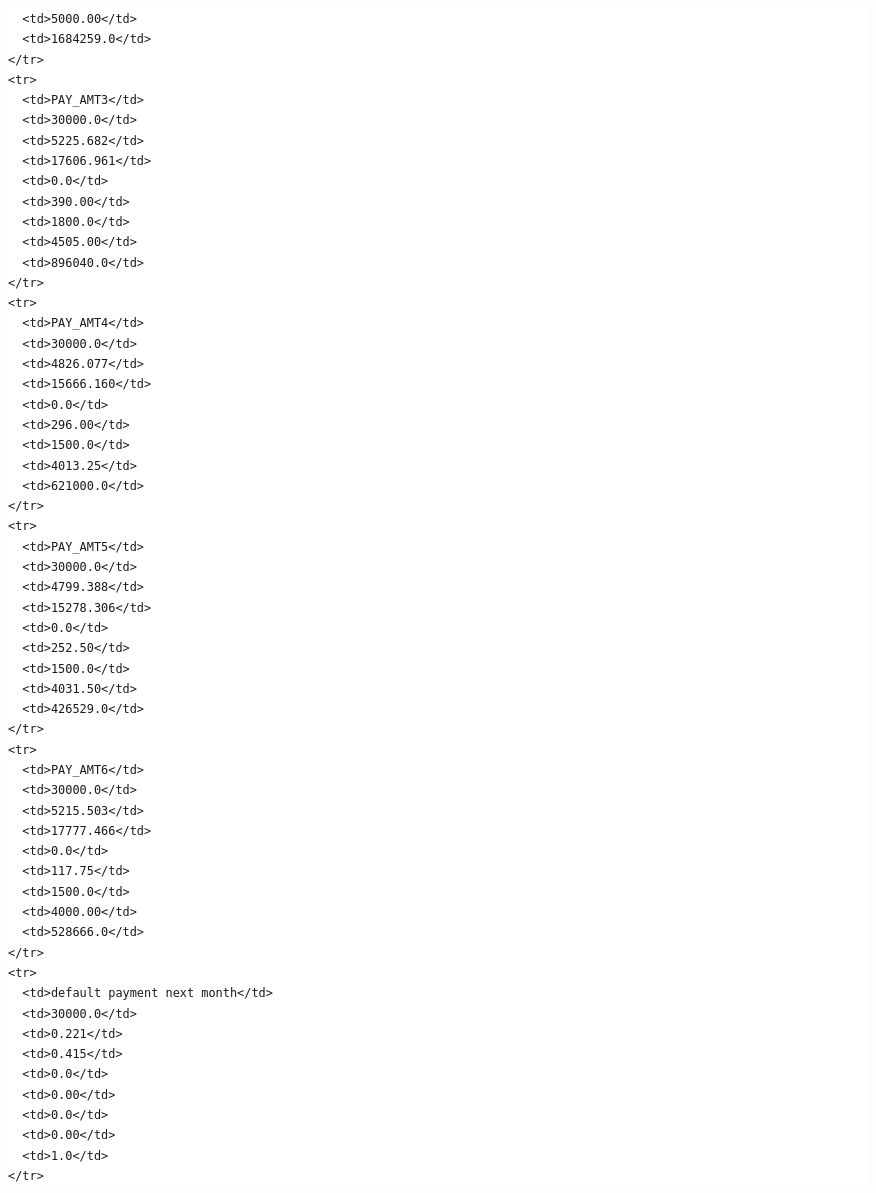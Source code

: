       <td>5000.00</td>
      <td>1684259.0</td>
    </tr>
    <tr>
      <td>PAY_AMT3</td>
      <td>30000.0</td>
      <td>5225.682</td>
      <td>17606.961</td>
      <td>0.0</td>
      <td>390.00</td>
      <td>1800.0</td>
      <td>4505.00</td>
      <td>896040.0</td>
    </tr>
    <tr>
      <td>PAY_AMT4</td>
      <td>30000.0</td>
      <td>4826.077</td>
      <td>15666.160</td>
      <td>0.0</td>
      <td>296.00</td>
      <td>1500.0</td>
      <td>4013.25</td>
      <td>621000.0</td>
    </tr>
    <tr>
      <td>PAY_AMT5</td>
      <td>30000.0</td>
      <td>4799.388</td>
      <td>15278.306</td>
      <td>0.0</td>
      <td>252.50</td>
      <td>1500.0</td>
      <td>4031.50</td>
      <td>426529.0</td>
    </tr>
    <tr>
      <td>PAY_AMT6</td>
      <td>30000.0</td>
      <td>5215.503</td>
      <td>17777.466</td>
      <td>0.0</td>
      <td>117.75</td>
      <td>1500.0</td>
      <td>4000.00</td>
      <td>528666.0</td>
    </tr>
    <tr>
      <td>default payment next month</td>
      <td>30000.0</td>
      <td>0.221</td>
      <td>0.415</td>
      <td>0.0</td>
      <td>0.00</td>
      <td>0.0</td>
      <td>0.00</td>
      <td>1.0</td>
    </tr>
  </tbody>
</table>
</div>

